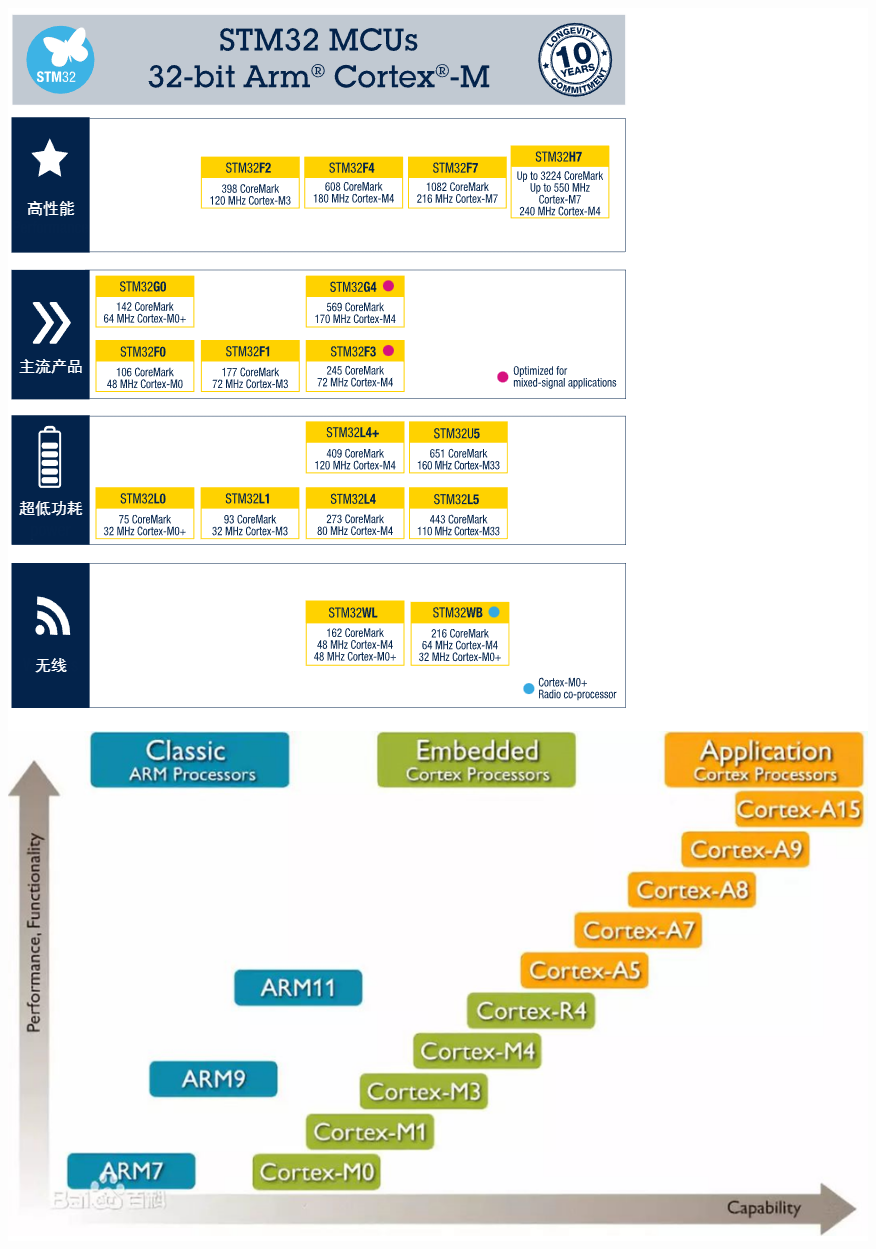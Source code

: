 ![01d4276e020723964cf3fc04b93e2cf](STM32.assets/01d4276e020723964cf3fc04b93e2cf.png)

![image-20230224134306270](STM32.assets/image-20230224134306270.png)